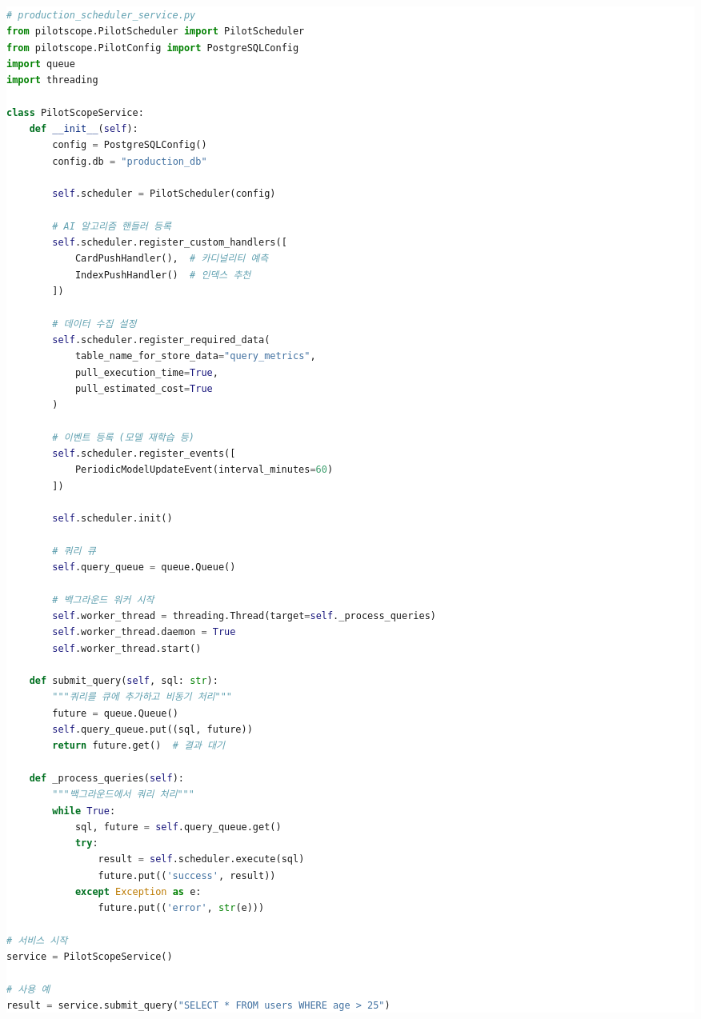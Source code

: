 ```python
# production_scheduler_service.py
from pilotscope.PilotScheduler import PilotScheduler
from pilotscope.PilotConfig import PostgreSQLConfig
import queue
import threading

class PilotScopeService:
    def __init__(self):
        config = PostgreSQLConfig()
        config.db = "production_db"
        
        self.scheduler = PilotScheduler(config)
        
        # AI 알고리즘 핸들러 등록
        self.scheduler.register_custom_handlers([
            CardPushHandler(),  # 카디널리티 예측
            IndexPushHandler()  # 인덱스 추천
        ])
        
        # 데이터 수집 설정
        self.scheduler.register_required_data(
            table_name_for_store_data="query_metrics",
            pull_execution_time=True,
            pull_estimated_cost=True
        )
        
        # 이벤트 등록 (모델 재학습 등)
        self.scheduler.register_events([
            PeriodicModelUpdateEvent(interval_minutes=60)
        ])
        
        self.scheduler.init()
        
        # 쿼리 큐
        self.query_queue = queue.Queue()
        
        # 백그라운드 워커 시작
        self.worker_thread = threading.Thread(target=self._process_queries)
        self.worker_thread.daemon = True
        self.worker_thread.start()
    
    def submit_query(self, sql: str):
        """쿼리를 큐에 추가하고 비동기 처리"""
        future = queue.Queue()
        self.query_queue.put((sql, future))
        return future.get()  # 결과 대기
    
    def _process_queries(self):
        """백그라운드에서 쿼리 처리"""
        while True:
            sql, future = self.query_queue.get()
            try:
                result = self.scheduler.execute(sql)
                future.put(('success', result))
            except Exception as e:
                future.put(('error', str(e)))

# 서비스 시작
service = PilotScopeService()

# 사용 예
result = service.submit_query("SELECT * FROM users WHERE age > 25")
```
